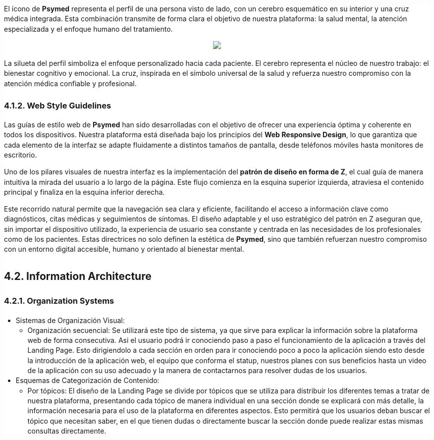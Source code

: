 El ícono de **Psymed** representa el perfil de una persona visto de lado, con un cerebro esquemático en su interior y una cruz médica integrada.
Esta combinación transmite de forma clara el objetivo de nuestra plataforma: la salud mental, la atención especializada y el enfoque humano del tratamiento.

<p align="center">
  <img src="assets/chapter04/colors/10BEAE.png" style="width:500px; height:auto;">
</p>

La silueta del perfil simboliza el enfoque personalizado hacia cada paciente. 
El cerebro representa el núcleo de nuestro trabajo: el bienestar cognitivo y emocional. La cruz, inspirada en el símbolo universal de la salud y refuerza nuestro compromiso con la atención médica confiable y profesional.


### 4.1.2. Web Style Guidelines

Las guías de estilo web de **Psymed** han sido desarrolladas con el objetivo de ofrecer una experiencia óptima y coherente en todos los dispositivos. 
Nuestra plataforma está diseñada bajo los principios del **Web Responsive Design**, lo que garantiza que cada elemento de la interfaz se adapte fluidamente a distintos tamaños de pantalla, desde teléfonos móviles hasta monitores de escritorio.

Uno de los pilares visuales de nuestra interfaz es la implementación del **patrón de diseño en forma de Z**, el cual guía de manera intuitiva la mirada del usuario a lo largo de la página. 
Este flujo comienza en la esquina superior izquierda, atraviesa el contenido principal y finaliza en la esquina inferior derecha. 

Este recorrido natural permite que la navegación sea clara y eficiente, facilitando el acceso a información clave como diagnósticos, citas médicas y seguimientos de síntomas.
El diseño adaptable y el uso estratégico del patrón en Z aseguran que, sin importar el dispositivo utilizado, la experiencia de usuario sea constante y centrada en las necesidades de los profesionales como de los pacientes. 
Estas directrices no solo definen la estética de **Psymed**, sino que también refuerzan nuestro compromiso con un entorno digital accesible, humano y orientado al bienestar mental.
## 4.2. Information Architecture

### 4.2.1. Organization Systems

- Sistemas de Organización Visual:
    - Organización secuencial: Se utilizará este tipo de sistema, ya que sirve para explicar la información sobre la plataforma web de forma consecutiva. Asi el usuario podrá ir conociendo paso a paso el funcionamiento de la aplicación a través del Landing Page. Esto dirigiendolo a cada sección en orden para ir conociendo poco a poco la aplicación siendo esto desde la introducción de la aplicación web, el equipo que conforma el statup, nuestros planes con sus beneficios hasta un video de la aplicación con su uso adecuado y la manera de contactarnos para resolver dudas de los usuarios.
- Esquemas de Categorización de Contenido:
    - Por tópicos: El diseño de la Landing Page se divide por tópicos que se utiliza para distribuir los diferentes temas a tratar de nuestra plataforma, presentando cada tópico de manera individual en una sección donde se explicará con más detalle, la información necesaria para el uso de la plataforma en diferentes aspectos. Esto permitirá que los usuarios deban buscar el tópico que necesitan saber, en el que tienen dudas o directamente buscar la sección donde puede realizar estas mismas consultas directamente.
